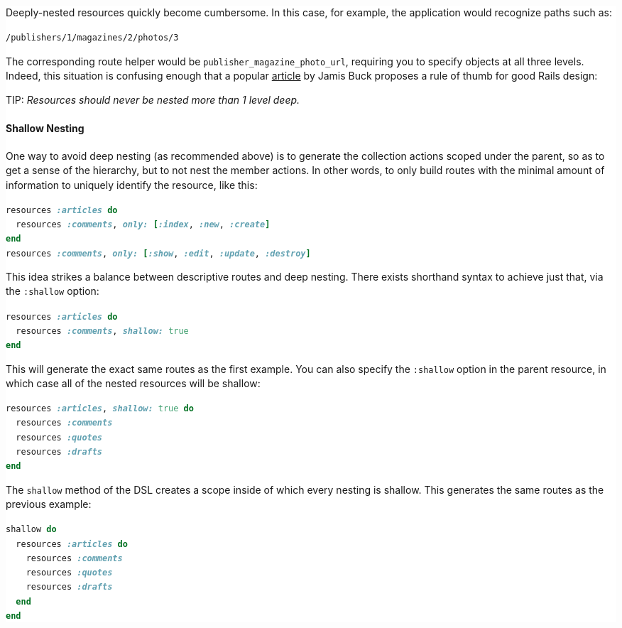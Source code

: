 Deeply-nested resources quickly become cumbersome. In this case, for example, the application would recognize paths such as:

```
/publishers/1/magazines/2/photos/3
```

The corresponding route helper would be `publisher_magazine_photo_url`, requiring you to specify objects at all three levels. Indeed, this situation is confusing enough that a popular [article](http://weblog.jamisbuck.org/2007/2/5/nesting-resources) by Jamis Buck proposes a rule of thumb for good Rails design:

TIP: _Resources should never be nested more than 1 level deep._

#### Shallow Nesting

One way to avoid deep nesting (as recommended above) is to generate the collection actions scoped under the parent, so as to get a sense of the hierarchy, but to not nest the member actions. In other words, to only build routes with the minimal amount of information to uniquely identify the resource, like this:

```ruby
resources :articles do
  resources :comments, only: [:index, :new, :create]
end
resources :comments, only: [:show, :edit, :update, :destroy]
```

This idea strikes a balance between descriptive routes and deep nesting. There exists shorthand syntax to achieve just that, via the `:shallow` option:

```ruby
resources :articles do
  resources :comments, shallow: true
end
```

This will generate the exact same routes as the first example. You can also specify the `:shallow` option in the parent resource, in which case all of the nested resources will be shallow:

```ruby
resources :articles, shallow: true do
  resources :comments
  resources :quotes
  resources :drafts
end
```

The `shallow` method of the DSL creates a scope inside of which every nesting is shallow. This generates the same routes as the previous example:

```ruby
shallow do
  resources :articles do
    resources :comments
    resources :quotes
    resources :drafts
  end
end
```
